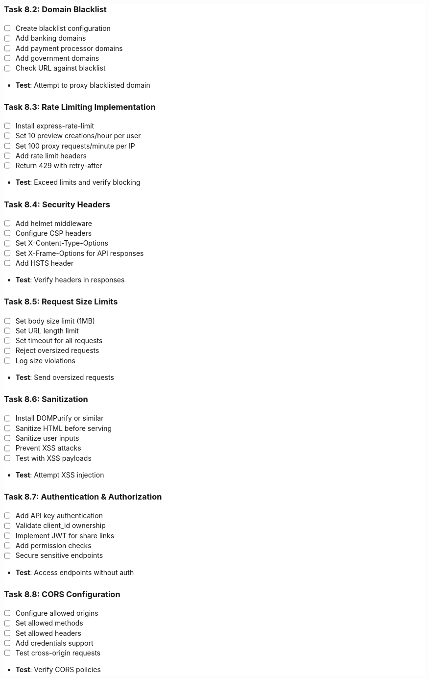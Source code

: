 ### Task 8.2: Domain Blacklist
- [ ] Create blacklist configuration
- [ ] Add banking domains
- [ ] Add payment processor domains
- [ ] Add government domains
- [ ] Check URL against blacklist
- **Test**: Attempt to proxy blacklisted domain

### Task 8.3: Rate Limiting Implementation
- [ ] Install express-rate-limit
- [ ] Set 10 preview creations/hour per user
- [ ] Set 100 proxy requests/minute per IP
- [ ] Add rate limit headers
- [ ] Return 429 with retry-after
- **Test**: Exceed limits and verify blocking

### Task 8.4: Security Headers
- [ ] Add helmet middleware
- [ ] Configure CSP headers
- [ ] Set X-Content-Type-Options
- [ ] Set X-Frame-Options for API responses
- [ ] Add HSTS header
- **Test**: Verify headers in responses

### Task 8.5: Request Size Limits
- [ ] Set body size limit (1MB)
- [ ] Set URL length limit
- [ ] Set timeout for all requests
- [ ] Reject oversized requests
- [ ] Log size violations
- **Test**: Send oversized requests

### Task 8.6: Sanitization
- [ ] Install DOMPurify or similar
- [ ] Sanitize HTML before serving
- [ ] Sanitize user inputs
- [ ] Prevent XSS attacks
- [ ] Test with XSS payloads
- **Test**: Attempt XSS injection

### Task 8.7: Authentication & Authorization
- [ ] Add API key authentication
- [ ] Validate client_id ownership
- [ ] Implement JWT for share links
- [ ] Add permission checks
- [ ] Secure sensitive endpoints
- **Test**: Access endpoints without auth

### Task 8.8: CORS Configuration
- [ ] Configure allowed origins
- [ ] Set allowed methods
- [ ] Set allowed headers
- [ ] Add credentials support
- [ ] Test cross-origin requests
- **Test**: Verify CORS policies
